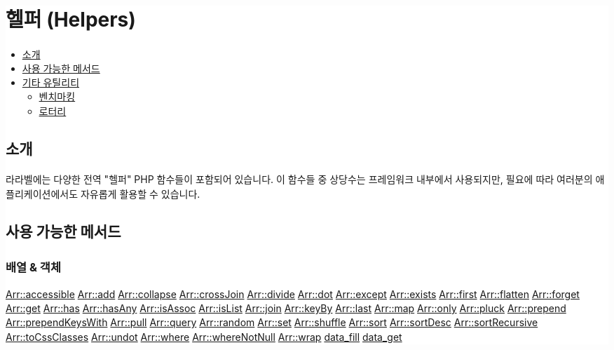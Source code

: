 # 헬퍼 (Helpers)

- [소개](#introduction)
- [사용 가능한 메서드](#available-methods)
- [기타 유틸리티](#other-utilities)
    - [벤치마킹](#benchmarking)
    - [로터리](#lottery)

<a name="introduction"></a>
## 소개

라라벨에는 다양한 전역 "헬퍼" PHP 함수들이 포함되어 있습니다. 이 함수들 중 상당수는 프레임워크 내부에서 사용되지만, 필요에 따라 여러분의 애플리케이션에서도 자유롭게 활용할 수 있습니다.

<a name="available-methods"></a>
## 사용 가능한 메서드



<a name="arrays-and-objects-method-list"></a>
### 배열 & 객체

<div class="collection-method-list" markdown="1">

[Arr::accessible](#method-array-accessible)
[Arr::add](#method-array-add)
[Arr::collapse](#method-array-collapse)
[Arr::crossJoin](#method-array-crossjoin)
[Arr::divide](#method-array-divide)
[Arr::dot](#method-array-dot)
[Arr::except](#method-array-except)
[Arr::exists](#method-array-exists)
[Arr::first](#method-array-first)
[Arr::flatten](#method-array-flatten)
[Arr::forget](#method-array-forget)
[Arr::get](#method-array-get)
[Arr::has](#method-array-has)
[Arr::hasAny](#method-array-hasany)
[Arr::isAssoc](#method-array-isassoc)
[Arr::isList](#method-array-islist)
[Arr::join](#method-array-join)
[Arr::keyBy](#method-array-keyby)
[Arr::last](#method-array-last)
[Arr::map](#method-array-map)
[Arr::only](#method-array-only)
[Arr::pluck](#method-array-pluck)
[Arr::prepend](#method-array-prepend)
[Arr::prependKeysWith](#method-array-prependkeyswith)
[Arr::pull](#method-array-pull)
[Arr::query](#method-array-query)
[Arr::random](#method-array-random)
[Arr::set](#method-array-set)
[Arr::shuffle](#method-array-shuffle)
[Arr::sort](#method-array-sort)
[Arr::sortDesc](#method-array-sort-desc)
[Arr::sortRecursive](#method-array-sort-recursive)
[Arr::toCssClasses](#method-array-to-css-classes)
[Arr::undot](#method-array-undot)
[Arr::where](#method-array-where)
[Arr::whereNotNull](#method-array-where-not-null)
[Arr::wrap](#method-array-wrap)
[data_fill](#method-data-fill)
[data_get](#method-data-get)